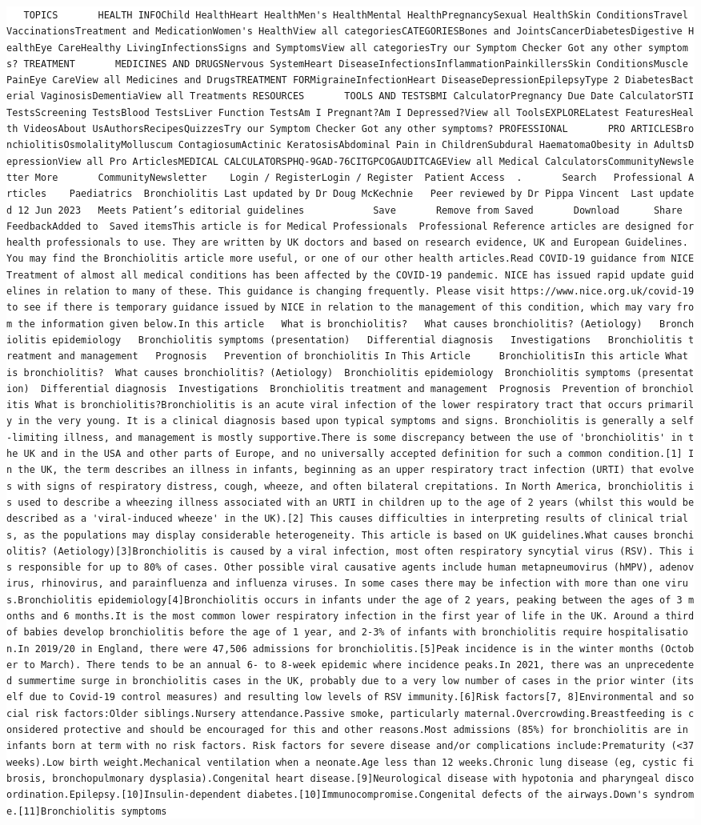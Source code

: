        TOPICS       HEALTH INFOChild HealthHeart HealthMen's HealthMental HealthPregnancySexual HealthSkin ConditionsTravel VaccinationsTreatment and MedicationWomen's HealthView all categoriesCATEGORIESBones and JointsCancerDiabetesDigestive HealthEye CareHealthy LivingInfectionsSigns and SymptomsView all categoriesTry our Symptom Checker Got any other symptoms? TREATMENT       MEDICINES AND DRUGSNervous SystemHeart DiseaseInfectionsInflammationPainkillersSkin ConditionsMuscle PainEye CareView all Medicines and DrugsTREATMENT FORMigraineInfectionHeart DiseaseDepressionEpilepsyType 2 DiabetesBacterial VaginosisDementiaView all Treatments RESOURCES       TOOLS AND TESTSBMI CalculatorPregnancy Due Date CalculatorSTI TestsScreening TestsBlood TestsLiver Function TestsAm I Pregnant?Am I Depressed?View all ToolsEXPLORELatest FeaturesHealth VideosAbout UsAuthorsRecipesQuizzesTry our Symptom Checker Got any other symptoms? PROFESSIONAL       PRO ARTICLESBronchiolitisOsmolalityMolluscum ContagiosumActinic KeratosisAbdominal Pain in ChildrenSubdural HaematomaObesity in AdultsDepressionView all Pro ArticlesMEDICAL CALCULATORSPHQ-9GAD-76CITGPCOGAUDITCAGEView all Medical CalculatorsCommunityNewsletter More       CommunityNewsletter    Login / RegisterLogin / Register  Patient Access  .       Search   Professional Articles    Paediatrics  Bronchiolitis Last updated by Dr Doug McKechnie   Peer reviewed by Dr Pippa Vincent  Last updated 12 Jun 2023   Meets Patient’s editorial guidelines            Save       Remove from Saved       Download      Share      FeedbackAdded to  Saved itemsThis article is for Medical Professionals  Professional Reference articles are designed for health professionals to use. They are written by UK doctors and based on research evidence, UK and European Guidelines. You may find the Bronchiolitis article more useful, or one of our other health articles.Read COVID-19 guidance from NICE  Treatment of almost all medical conditions has been affected by the COVID-19 pandemic. NICE has issued rapid update guidelines in relation to many of these. This guidance is changing frequently. Please visit https://www.nice.org.uk/covid-19 to see if there is temporary guidance issued by NICE in relation to the management of this condition, which may vary from the information given below.In this article   What is bronchiolitis?   What causes bronchiolitis? (Aetiology)   Bronchiolitis epidemiology   Bronchiolitis symptoms (presentation)   Differential diagnosis   Investigations   Bronchiolitis treatment and management   Prognosis   Prevention of bronchiolitis In This Article     BronchiolitisIn this article What is bronchiolitis?  What causes bronchiolitis? (Aetiology)  Bronchiolitis epidemiology  Bronchiolitis symptoms (presentation)  Differential diagnosis  Investigations  Bronchiolitis treatment and management  Prognosis  Prevention of bronchiolitis What is bronchiolitis?Bronchiolitis is an acute viral infection of the lower respiratory tract that occurs primarily in the very young. It is a clinical diagnosis based upon typical symptoms and signs. Bronchiolitis is generally a self-limiting illness, and management is mostly supportive.There is some discrepancy between the use of 'bronchiolitis' in the UK and in the USA and other parts of Europe, and no universally accepted definition for such a common condition.[1] In the UK, the term describes an illness in infants, beginning as an upper respiratory tract infection (URTI) that evolves with signs of respiratory distress, cough, wheeze, and often bilateral crepitations. In North America, bronchiolitis is used to describe a wheezing illness associated with an URTI in children up to the age of 2 years (whilst this would be described as a 'viral-induced wheeze' in the UK).[2] This causes difficulties in interpreting results of clinical trials, as the populations may display considerable heterogeneity. This article is based on UK guidelines.What causes bronchiolitis? (Aetiology)[3]Bronchiolitis is caused by a viral infection, most often respiratory syncytial virus (RSV). This is responsible for up to 80% of cases. Other possible viral causative agents include human metapneumovirus (hMPV), adenovirus, rhinovirus, and parainfluenza and influenza viruses. In some cases there may be infection with more than one virus.Bronchiolitis epidemiology[4]Bronchiolitis occurs in infants under the age of 2 years, peaking between the ages of 3 months and 6 months.It is the most common lower respiratory infection in the first year of life in the UK. Around a third of babies develop bronchiolitis before the age of 1 year, and 2-3% of infants with bronchiolitis require hospitalisation.In 2019/20 in England, there were 47,506 admissions for bronchiolitis.[5]Peak incidence is in the winter months (October to March). There tends to be an annual 6- to 8-week epidemic where incidence peaks.In 2021, there was an unprecedented summertime surge in bronchiolitis cases in the UK, probably due to a very low number of cases in the prior winter (itself due to Covid-19 control measures) and resulting low levels of RSV immunity.[6]Risk factors[7, 8]Environmental and social risk factors:Older siblings.Nursery attendance.Passive smoke, particularly maternal.Overcrowding.Breastfeeding is considered protective and should be encouraged for this and other reasons.Most admissions (85%) for bronchiolitis are in infants born at term with no risk factors. Risk factors for severe disease and/or complications include:Prematurity (<37 weeks).Low birth weight.Mechanical ventilation when a neonate.Age less than 12 weeks.Chronic lung disease (eg, cystic fibrosis, bronchopulmonary dysplasia).Congenital heart disease.[9]Neurological disease with hypotonia and pharyngeal discoordination.Epilepsy.[10]Insulin-dependent diabetes.[10]Immunocompromise.Congenital defects of the airways.Down's syndrome.[11]Bronchiolitis symptoms